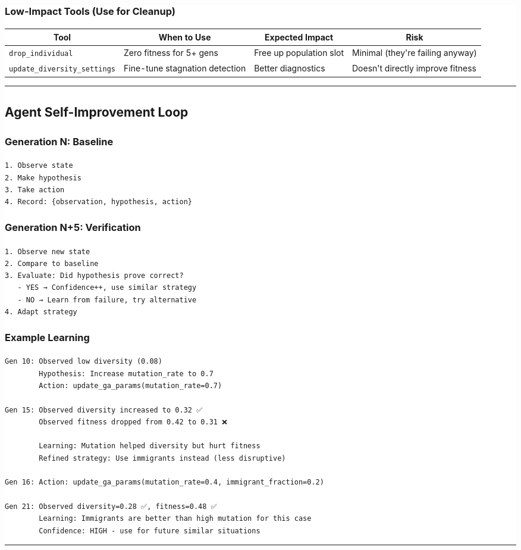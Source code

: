 ### Low-Impact Tools (Use for Cleanup)

| Tool | When to Use | Expected Impact | Risk |
|------|-------------|-----------------|------|
| `drop_individual` | Zero fitness for 5+ gens | Free up population slot | Minimal (they're failing anyway) |
| `update_diversity_settings` | Fine-tune stagnation detection | Better diagnostics | Doesn't directly improve fitness |

---

## Agent Self-Improvement Loop

### Generation N: Baseline
```
1. Observe state
2. Make hypothesis
3. Take action
4. Record: {observation, hypothesis, action}
```

### Generation N+5: Verification
```
1. Observe new state
2. Compare to baseline
3. Evaluate: Did hypothesis prove correct?
   - YES → Confidence++, use similar strategy
   - NO → Learn from failure, try alternative
4. Adapt strategy
```

### Example Learning
```
Gen 10: Observed low diversity (0.08)
        Hypothesis: Increase mutation_rate to 0.7
        Action: update_ga_params(mutation_rate=0.7)
        
Gen 15: Observed diversity increased to 0.32 ✅
        Observed fitness dropped from 0.42 to 0.31 ❌
        
        Learning: Mutation helped diversity but hurt fitness
        Refined strategy: Use immigrants instead (less disruptive)
        
Gen 16: Action: update_ga_params(mutation_rate=0.4, immigrant_fraction=0.2)
        
Gen 21: Observed diversity=0.28 ✅, fitness=0.48 ✅
        Learning: Immigrants are better than high mutation for this case
        Confidence: HIGH - use for future similar situations
```

---
